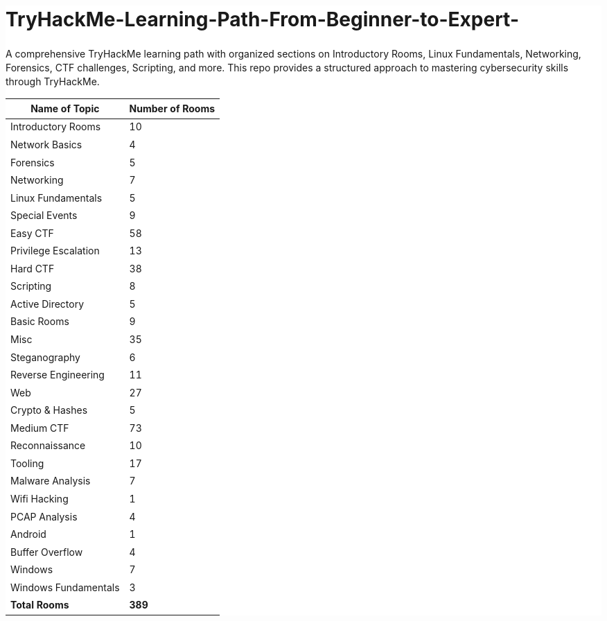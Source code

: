 # TryHackMe-Learning-Path-From-Beginner-to-Expert-
A comprehensive TryHackMe learning path with organized sections on Introductory Rooms, Linux Fundamentals, Networking, Forensics, CTF challenges, Scripting, and more. This repo provides a structured approach to mastering cybersecurity skills through TryHackMe.

| Name of Topic             | Number of Rooms |
|---------------------------|-----------------|
| Introductory Rooms        | 10              |
| Network Basics            | 4               |
| Forensics                 | 5               |
| Networking                | 7               |
| Linux Fundamentals        | 5               |
| Special Events            | 9               |
| Easy CTF                  | 58              |
| Privilege Escalation      | 13              |
| Hard CTF                  | 38              |
| Scripting                 | 8               |
| Active Directory          | 5               |
| Basic Rooms               | 9               |
| Misc                      | 35              |
| Steganography             | 6               |
| Reverse Engineering       | 11              |
| Web                       | 27              |
| Crypto & Hashes           | 5               |
| Medium CTF                | 73              |
| Reconnaissance            | 10              |
| Tooling                   | 17              |
| Malware Analysis          | 7               |
| Wifi Hacking              | 1               |
| PCAP Analysis             | 4               |
| Android                   | 1               |
| Buffer Overflow           | 4               |
| Windows                   | 7               |
| Windows Fundamentals      | 3               |
| **Total Rooms**           | **389**         |
